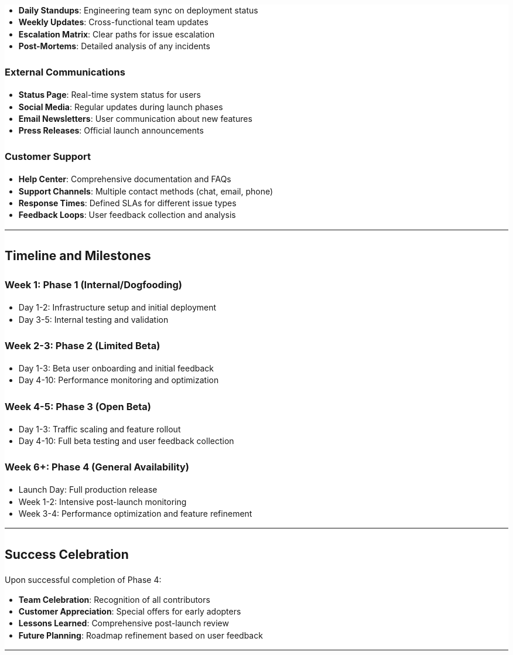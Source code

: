 - **Daily Standups**: Engineering team sync on deployment status
- **Weekly Updates**: Cross-functional team updates
- **Escalation Matrix**: Clear paths for issue escalation
- **Post-Mortems**: Detailed analysis of any incidents

### External Communications

- **Status Page**: Real-time system status for users
- **Social Media**: Regular updates during launch phases
- **Email Newsletters**: User communication about new features
- **Press Releases**: Official launch announcements

### Customer Support

- **Help Center**: Comprehensive documentation and FAQs
- **Support Channels**: Multiple contact methods (chat, email, phone)
- **Response Times**: Defined SLAs for different issue types
- **Feedback Loops**: User feedback collection and analysis

---

## Timeline and Milestones

### Week 1: Phase 1 (Internal/Dogfooding)

- Day 1-2: Infrastructure setup and initial deployment
- Day 3-5: Internal testing and validation

### Week 2-3: Phase 2 (Limited Beta)

- Day 1-3: Beta user onboarding and initial feedback
- Day 4-10: Performance monitoring and optimization

### Week 4-5: Phase 3 (Open Beta)

- Day 1-3: Traffic scaling and feature rollout
- Day 4-10: Full beta testing and user feedback collection

### Week 6+: Phase 4 (General Availability)

- Launch Day: Full production release
- Week 1-2: Intensive post-launch monitoring
- Week 3-4: Performance optimization and feature refinement

---

## Success Celebration

Upon successful completion of Phase 4:

- **Team Celebration**: Recognition of all contributors
- **Customer Appreciation**: Special offers for early adopters
- **Lessons Learned**: Comprehensive post-launch review
- **Future Planning**: Roadmap refinement based on user feedback

---